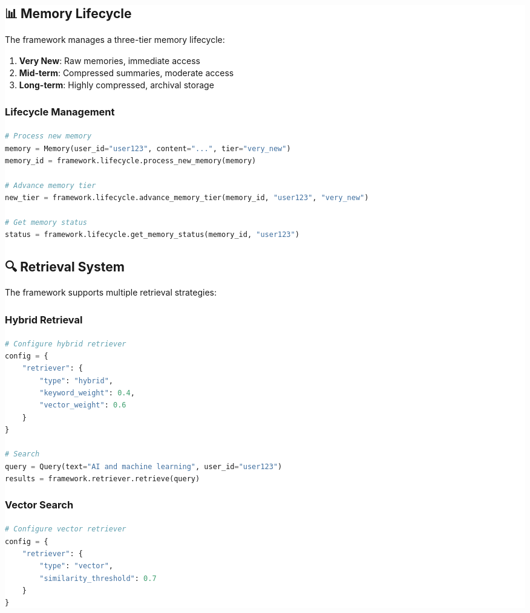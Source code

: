 ## 📊 Memory Lifecycle

The framework manages a three-tier memory lifecycle:

1. **Very New**: Raw memories, immediate access
2. **Mid-term**: Compressed summaries, moderate access
3. **Long-term**: Highly compressed, archival storage

### Lifecycle Management

```python
# Process new memory
memory = Memory(user_id="user123", content="...", tier="very_new")
memory_id = framework.lifecycle.process_new_memory(memory)

# Advance memory tier
new_tier = framework.lifecycle.advance_memory_tier(memory_id, "user123", "very_new")

# Get memory status
status = framework.lifecycle.get_memory_status(memory_id, "user123")
```

## 🔍 Retrieval System

The framework supports multiple retrieval strategies:

### Hybrid Retrieval

```python
# Configure hybrid retriever
config = {
    "retriever": {
        "type": "hybrid",
        "keyword_weight": 0.4,
        "vector_weight": 0.6
    }
}

# Search
query = Query(text="AI and machine learning", user_id="user123")
results = framework.retriever.retrieve(query)
```

### Vector Search

```python
# Configure vector retriever
config = {
    "retriever": {
        "type": "vector",
        "similarity_threshold": 0.7
    }
}
```
